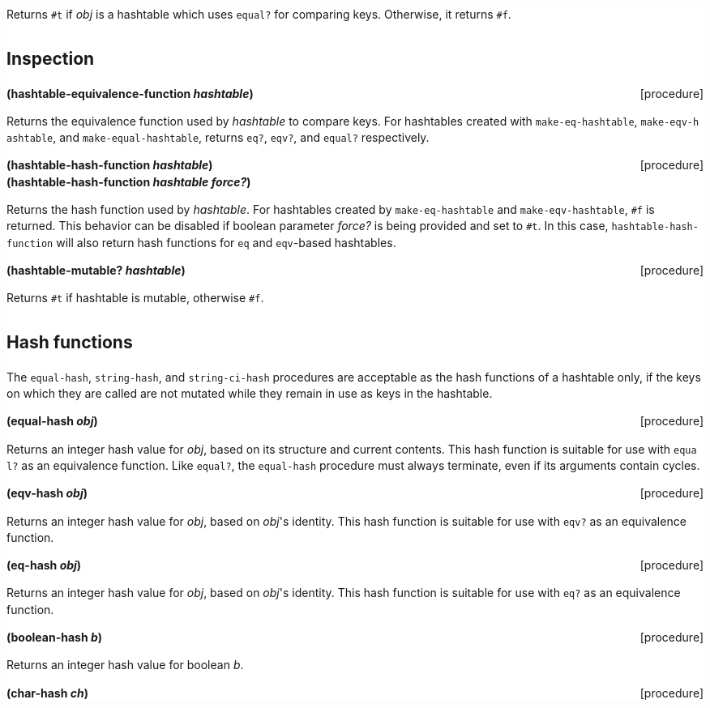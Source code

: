 Returns `#t` if _obj_ is a hashtable which uses `equal?` for comparing keys. Otherwise, it returns `#f`.

## Inspection

**(hashtable-equivalence-function _hashtable_)** &nbsp;&nbsp;&nbsp; <span style="float:right;text-align:rigth;">[procedure]</span>  

Returns the equivalence function used by _hashtable_ to compare keys. For hashtables created with `make-eq-hashtable`, `make-eqv-hashtable`, and `make-equal-hashtable`, returns `eq?`, `eqv?`, and `equal?` respectively.

**(hashtable-hash-function _hashtable_)** &nbsp;&nbsp;&nbsp; <span style="float:right;text-align:rigth;">[procedure]</span>  
**(hashtable-hash-function _hashtable force?_)**   

Returns the hash function used by _hashtable_. For hashtables created by `make-eq-hashtable` and `make-eqv-hashtable`, `#f` is returned. This behavior can be disabled if boolean parameter _force?_ is being provided and set to `#t`. In this case, `hashtable-hash-function` will also return hash functions for `eq` and `eqv`-based hashtables.

**(hashtable-mutable? _hashtable_)** &nbsp;&nbsp;&nbsp; <span style="float:right;text-align:rigth;">[procedure]</span>  

Returns `#t` if hashtable is mutable, otherwise `#f`.

## Hash functions

The `equal-hash`, `string-hash`, and `string-ci-hash` procedures are acceptable as the hash functions of a hashtable only, if the keys on which they are called are not mutated while they remain in use as keys in the hashtable.

**(equal-hash _obj_)** &nbsp;&nbsp;&nbsp; <span style="float:right;text-align:rigth;">[procedure]</span>  

Returns an integer hash value for _obj_, based on its structure and current contents. This hash function is suitable for use with `equal?` as an equivalence function. Like `equal?`, the `equal-hash` procedure must always terminate, even if its arguments contain cycles.

**(eqv-hash _obj_)** &nbsp;&nbsp;&nbsp; <span style="float:right;text-align:rigth;">[procedure]</span>  

Returns an integer hash value for _obj_, based on _obj_'s identity. This hash function is suitable for use with `eqv?` as an equivalence function.

**(eq-hash _obj_)** &nbsp;&nbsp;&nbsp; <span style="float:right;text-align:rigth;">[procedure]</span>  

Returns an integer hash value for _obj_, based on _obj_'s identity. This hash function is suitable for use with `eq?` as an equivalence function.

**(boolean-hash _b_)** &nbsp;&nbsp;&nbsp; <span style="float:right;text-align:rigth;">[procedure]</span>  

Returns an integer hash value for boolean _b_.

**(char-hash _ch_)** &nbsp;&nbsp;&nbsp; <span style="float:right;text-align:rigth;">[procedure]</span>  
